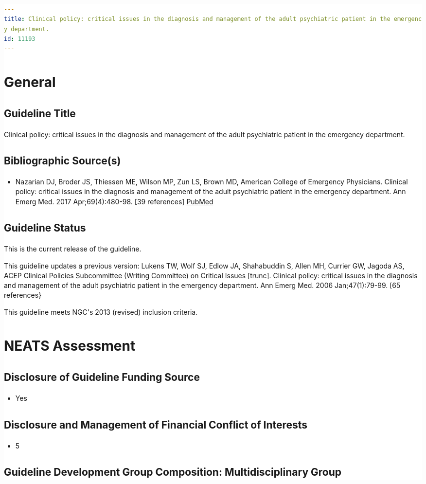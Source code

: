 ```yaml
---
title: Clinical policy: critical issues in the diagnosis and management of the adult psychiatric patient in the emergency department.
id: 11193
---
```


# General

## Guideline Title

Clinical policy: critical issues in the diagnosis and management of the adult psychiatric patient in the emergency department.

## Bibliographic Source(s)

- Nazarian DJ, Broder JS, Thiessen ME, Wilson MP, Zun LS, Brown MD, American College of Emergency Physicians. Clinical policy: critical issues in the diagnosis and management of the adult psychiatric patient in the emergency department. Ann Emerg Med. 2017 Apr;69(4):480-98. [39 references] [ PubMed ](http://www.ncbi.nlm.nih.gov/entrez/query.fcgi?cmd=Retrieve&db=pubmed&dopt=Abstract&list_uids=28335913)

## Guideline Status



This is the current release of the guideline.

This guideline updates a previous version: Lukens TW, Wolf SJ, Edlow JA, Shahabuddin S, Allen MH, Currier GW, Jagoda AS, ACEP Clinical Policies Subcommittee (Writing Committee) on Critical Issues [trunc]. Clinical policy: critical issues in the diagnosis and management of the adult psychiatric patient in the emergency department. Ann Emerg Med. 2006 Jan;47(1):79-99. [65 references}

This guideline meets NGC's 2013 (revised) inclusion criteria.

# NEATS Assessment

## Disclosure of Guideline Funding Source

- Yes

## Disclosure and Management of Financial Conflict of Interests

- 5

## Guideline Development Group Composition: Multidisciplinary Group
